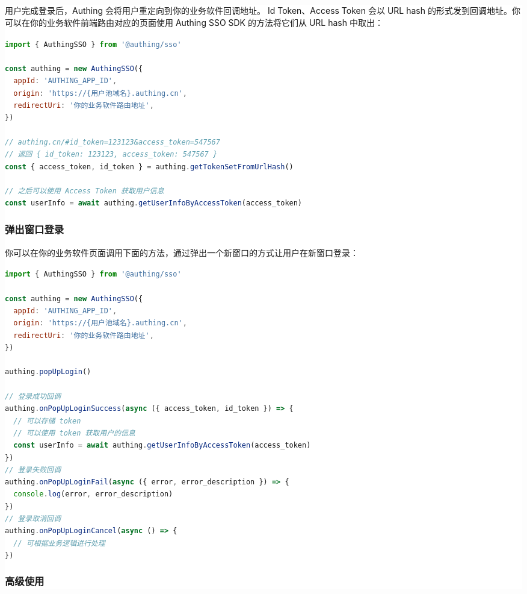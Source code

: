 用户完成登录后，Authing 会将用户重定向到你的业务软件回调地址。 Id Token、Access Token 会以 URL hash 的形式发到回调地址。你可以在你的业务软件前端路由对应的页面使用 Authing SSO SDK 的方法将它们从 URL hash 中取出：

```js
import { AuthingSSO } from '@authing/sso'

const authing = new AuthingSSO({
  appId: 'AUTHING_APP_ID',
  origin: 'https://{用户池域名}.authing.cn',
  redirectUri: '你的业务软件路由地址',
})

// authing.cn/#id_token=123123&access_token=547567
// 返回 { id_token: 123123, access_token: 547567 }
const { access_token, id_token } = authing.getTokenSetFromUrlHash()

// 之后可以使用 Access Token 获取用户信息
const userInfo = await authing.getUserInfoByAccessToken(access_token)
```

### 弹出窗口登录

你可以在你的业务软件页面调用下面的方法，通过弹出一个新窗口的方式让用户在新窗口登录：

```js
import { AuthingSSO } from '@authing/sso'

const authing = new AuthingSSO({
  appId: 'AUTHING_APP_ID',
  origin: 'https://{用户池域名}.authing.cn',
  redirectUri: '你的业务软件路由地址',
})

authing.popUpLogin()

// 登录成功回调
authing.onPopUpLoginSuccess(async ({ access_token, id_token }) => {
  // 可以存储 token
  // 可以使用 token 获取用户的信息
  const userInfo = await authing.getUserInfoByAccessToken(access_token)
})
// 登录失败回调
authing.onPopUpLoginFail(async ({ error, error_description }) => {
  console.log(error, error_description)
})
// 登录取消回调
authing.onPopUpLoginCancel(async () => {
  // 可根据业务逻辑进行处理
})
```

### 高级使用
